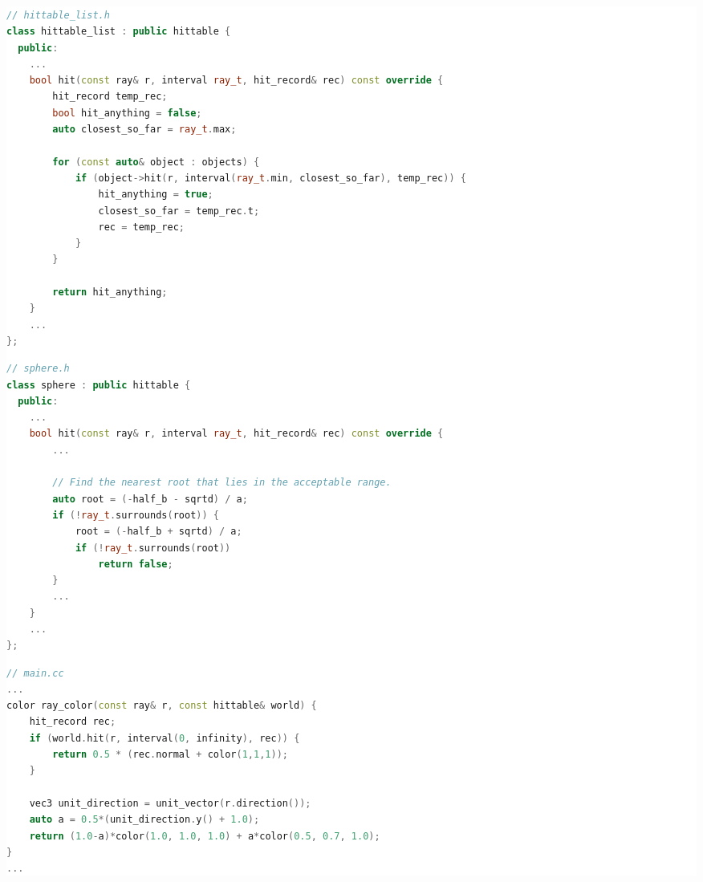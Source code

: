 ```cpp
// hittable_list.h
class hittable_list : public hittable {
  public:
    ...
    bool hit(const ray& r, interval ray_t, hit_record& rec) const override {
        hit_record temp_rec;
        bool hit_anything = false;
        auto closest_so_far = ray_t.max;

        for (const auto& object : objects) {
            if (object->hit(r, interval(ray_t.min, closest_so_far), temp_rec)) {
                hit_anything = true;
                closest_so_far = temp_rec.t;
                rec = temp_rec;
            }
        }

        return hit_anything;
    }
    ...
};
```

```cpp
// sphere.h
class sphere : public hittable {
  public:
    ...
    bool hit(const ray& r, interval ray_t, hit_record& rec) const override {
        ...

        // Find the nearest root that lies in the acceptable range.
        auto root = (-half_b - sqrtd) / a;
        if (!ray_t.surrounds(root)) {
            root = (-half_b + sqrtd) / a;
            if (!ray_t.surrounds(root))
                return false;
        }
        ...
    }
    ...
};
```

```cpp
// main.cc
...
color ray_color(const ray& r, const hittable& world) {
    hit_record rec;
    if (world.hit(r, interval(0, infinity), rec)) {
        return 0.5 * (rec.normal + color(1,1,1));
    }

    vec3 unit_direction = unit_vector(r.direction());
    auto a = 0.5*(unit_direction.y() + 1.0);
    return (1.0-a)*color(1.0, 1.0, 1.0) + a*color(0.5, 0.7, 1.0);
}
...
```
